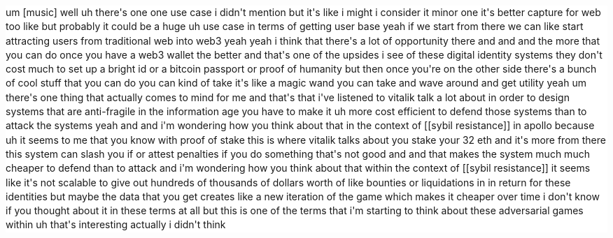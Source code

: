um
[music]
well
uh there's one one use case i didn't
mention but it's like i might i consider
it minor one it's
better capture for web too
like
but probably it could be a huge uh
use case in terms of
getting user base
yeah if we start from there we can like
start attracting users from traditional
web into web3
yeah
yeah i think that there's a lot of
opportunity there and
and and the more that you can do once
you have a web3 wallet the better and
that's one of the upsides i see of these
digital identity systems they don't cost
much to set up a bright id or a bitcoin
passport or proof of humanity but then
once you're on the other side there's a
bunch of cool stuff that you can do you
can kind of take it's like a magic wand
you can take and wave around and get
utility
yeah
um there's one thing that actually comes
to mind for me and that's that i've
listened to vitalik talk a lot about
in order to design
systems that are anti-fragile in the
information age you have to make it uh
more cost efficient to defend those
systems than to attack the systems
yeah and
and i'm wondering how you think about
that in the context of [[sybil resistance]]
in apollo because uh it seems to me that
you know with proof of stake this is
where vitalik talks about you stake your
32 eth and it's more from there this
system can slash you
if or attest penalties if you do
something that's not good and and that
makes the system much much cheaper to
defend than to attack and i'm wondering
how you think about that within the
context of [[sybil resistance]] it seems
like it's not scalable to give out
hundreds of thousands of dollars worth
of like bounties or liquidations in in
return for these identities but maybe
the data that you get creates like a new
iteration of the game which makes it
cheaper over time i don't know if you
thought about it in these terms
at all but this is one of the terms that
i'm starting to think about these
adversarial games within
uh that's interesting actually i didn't
think